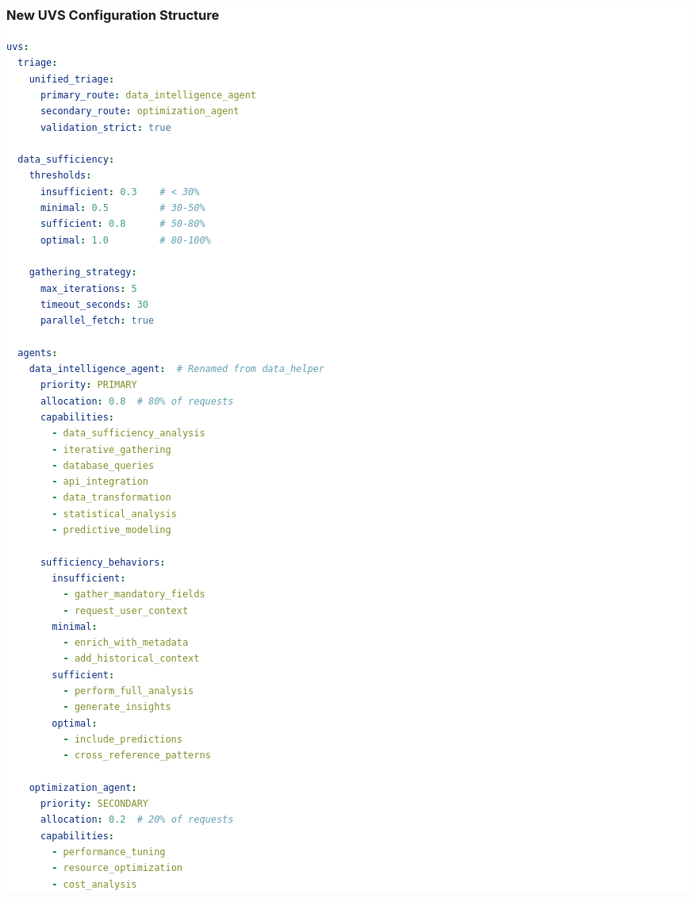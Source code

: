 ### New UVS Configuration Structure
```yaml
uvs:
  triage:
    unified_triage:
      primary_route: data_intelligence_agent
      secondary_route: optimization_agent
      validation_strict: true
      
  data_sufficiency:
    thresholds:
      insufficient: 0.3    # < 30%
      minimal: 0.5         # 30-50%
      sufficient: 0.8      # 50-80%
      optimal: 1.0         # 80-100%
    
    gathering_strategy:
      max_iterations: 5
      timeout_seconds: 30
      parallel_fetch: true
  
  agents:
    data_intelligence_agent:  # Renamed from data_helper
      priority: PRIMARY
      allocation: 0.8  # 80% of requests
      capabilities:
        - data_sufficiency_analysis
        - iterative_gathering
        - database_queries
        - api_integration
        - data_transformation
        - statistical_analysis
        - predictive_modeling
      
      sufficiency_behaviors:
        insufficient:
          - gather_mandatory_fields
          - request_user_context
        minimal:
          - enrich_with_metadata
          - add_historical_context
        sufficient:
          - perform_full_analysis
          - generate_insights
        optimal:
          - include_predictions
          - cross_reference_patterns
    
    optimization_agent:  
      priority: SECONDARY
      allocation: 0.2  # 20% of requests
      capabilities:
        - performance_tuning
        - resource_optimization
        - cost_analysis
```
